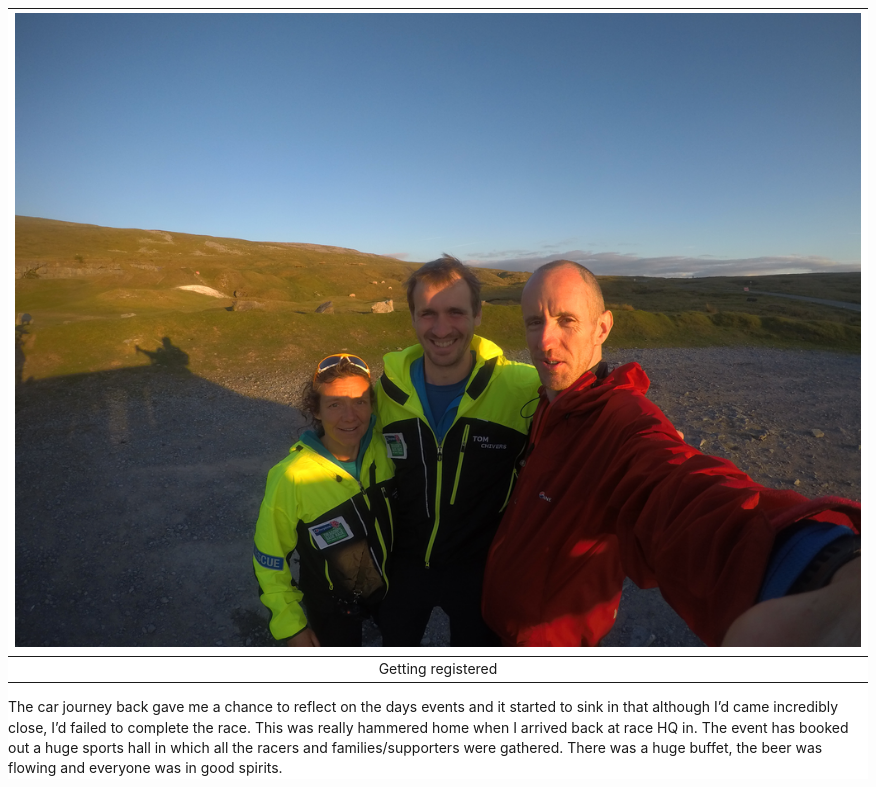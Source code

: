  | ![Getting registered](/images/db2019/377.JPG)| 
|:--:|
| Getting registered|

The car journey back gave me a chance to reflect on the days events and it started to sink in that although I’d came incredibly close, I’d failed to complete the race.  This was really hammered home when I arrived back at race HQ in. The event has booked out a huge sports hall in which all the racers and families/supporters were gathered. There was a huge buffet, the beer was flowing and everyone was in good spirits.
